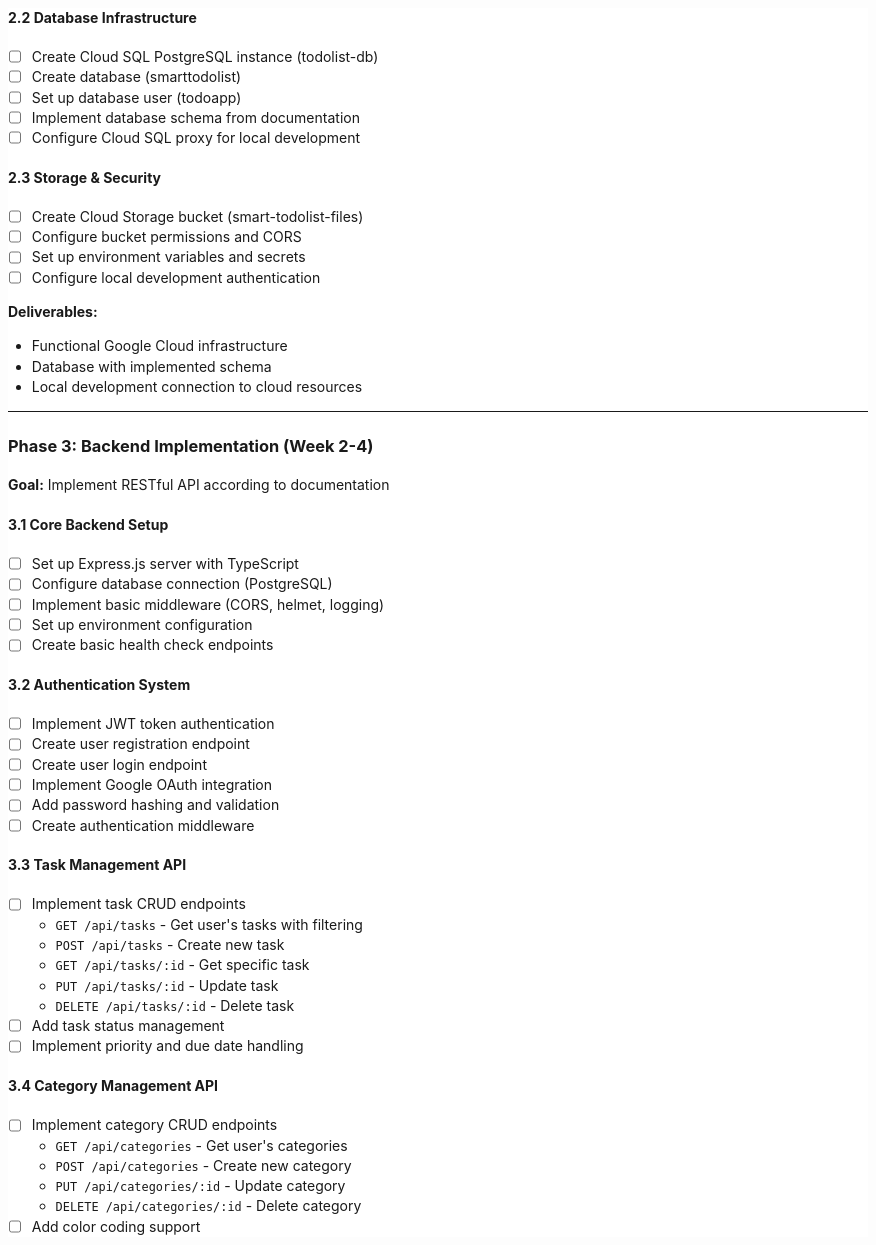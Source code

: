 #### 2.2 Database Infrastructure
- [ ] Create Cloud SQL PostgreSQL instance (todolist-db)
- [ ] Create database (smarttodolist)
- [ ] Set up database user (todoapp)
- [ ] Implement database schema from documentation
- [ ] Configure Cloud SQL proxy for local development

#### 2.3 Storage & Security
- [ ] Create Cloud Storage bucket (smart-todolist-files)
- [ ] Configure bucket permissions and CORS
- [ ] Set up environment variables and secrets
- [ ] Configure local development authentication

**Deliverables:**
- Functional Google Cloud infrastructure
- Database with implemented schema
- Local development connection to cloud resources

---

### Phase 3: Backend Implementation (Week 2-4)
**Goal:** Implement RESTful API according to documentation

#### 3.1 Core Backend Setup
- [ ] Set up Express.js server with TypeScript
- [ ] Configure database connection (PostgreSQL)
- [ ] Implement basic middleware (CORS, helmet, logging)
- [ ] Set up environment configuration
- [ ] Create basic health check endpoints

#### 3.2 Authentication System
- [ ] Implement JWT token authentication
- [ ] Create user registration endpoint
- [ ] Create user login endpoint
- [ ] Implement Google OAuth integration
- [ ] Add password hashing and validation
- [ ] Create authentication middleware

#### 3.3 Task Management API
- [ ] Implement task CRUD endpoints
  - `GET /api/tasks` - Get user's tasks with filtering
  - `POST /api/tasks` - Create new task
  - `GET /api/tasks/:id` - Get specific task
  - `PUT /api/tasks/:id` - Update task
  - `DELETE /api/tasks/:id` - Delete task
- [ ] Add task status management
- [ ] Implement priority and due date handling

#### 3.4 Category Management API
- [ ] Implement category CRUD endpoints
  - `GET /api/categories` - Get user's categories
  - `POST /api/categories` - Create new category
  - `PUT /api/categories/:id` - Update category
  - `DELETE /api/categories/:id` - Delete category
- [ ] Add color coding support
